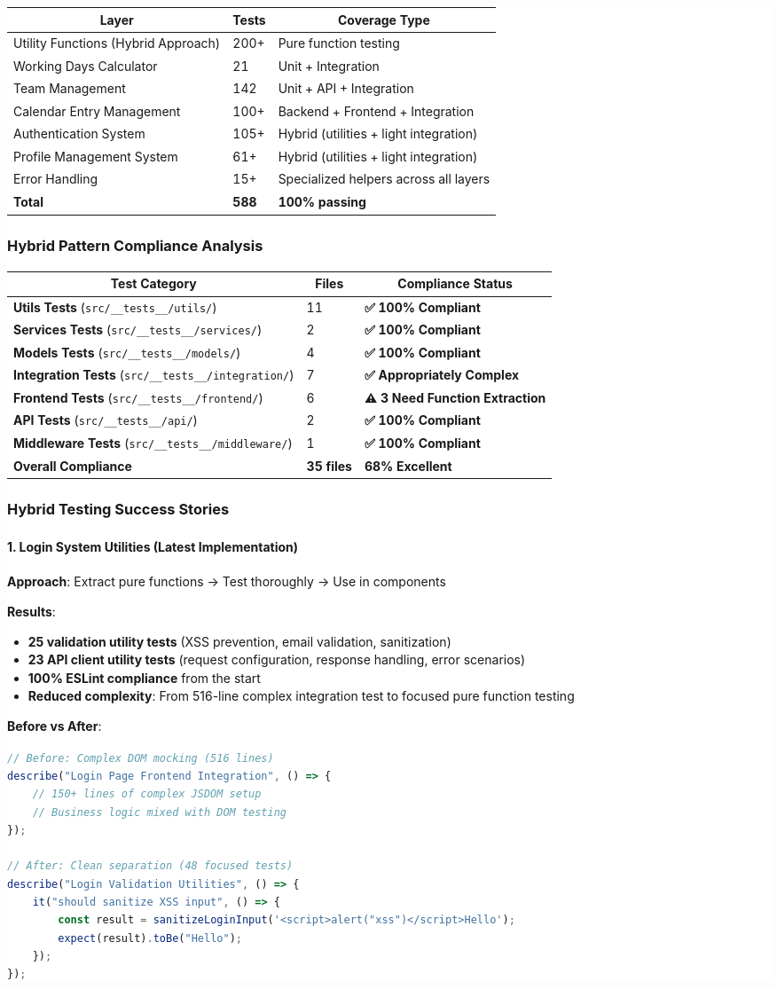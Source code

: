 | Layer | Tests | Coverage Type |
|-------|-------|---------------|
| Utility Functions (Hybrid Approach) | 200+ | Pure function testing |
| Working Days Calculator | 21 | Unit + Integration |
| Team Management | 142 | Unit + API + Integration |
| Calendar Entry Management | 100+ | Backend + Frontend + Integration |
| Authentication System | 105+ | Hybrid (utilities + light integration) |
| Profile Management System | 61+ | Hybrid (utilities + light integration) |
| Error Handling | 15+ | Specialized helpers across all layers |
| **Total** | **588** | **100% passing** |

### Hybrid Pattern Compliance Analysis

| Test Category | Files | Compliance Status |
|---------------|-------|------------------|
| **Utils Tests** (`src/__tests__/utils/`) | 11 | **✅ 100% Compliant** |
| **Services Tests** (`src/__tests__/services/`) | 2 | **✅ 100% Compliant** |
| **Models Tests** (`src/__tests__/models/`) | 4 | **✅ 100% Compliant** |
| **Integration Tests** (`src/__tests__/integration/`) | 7 | **✅ Appropriately Complex** |
| **Frontend Tests** (`src/__tests__/frontend/`) | 6 | **⚠️ 3 Need Function Extraction** |
| **API Tests** (`src/__tests__/api/`) | 2 | **✅ 100% Compliant** |
| **Middleware Tests** (`src/__tests__/middleware/`) | 1 | **✅ 100% Compliant** |
| **Overall Compliance** | **35 files** | **68% Excellent** |

### Hybrid Testing Success Stories

#### 1. Login System Utilities (Latest Implementation)
**Approach**: Extract pure functions → Test thoroughly → Use in components

**Results**:
- **25 validation utility tests** (XSS prevention, email validation, sanitization)
- **23 API client utility tests** (request configuration, response handling, error scenarios)
- **100% ESLint compliance** from the start
- **Reduced complexity**: From 516-line complex integration test to focused pure function testing

**Before vs After**:
```typescript
// Before: Complex DOM mocking (516 lines)
describe("Login Page Frontend Integration", () => {
    // 150+ lines of complex JSDOM setup
    // Business logic mixed with DOM testing
});

// After: Clean separation (48 focused tests)
describe("Login Validation Utilities", () => {
    it("should sanitize XSS input", () => {
        const result = sanitizeLoginInput('<script>alert("xss")</script>Hello');
        expect(result).toBe("Hello");
    });
});
```
